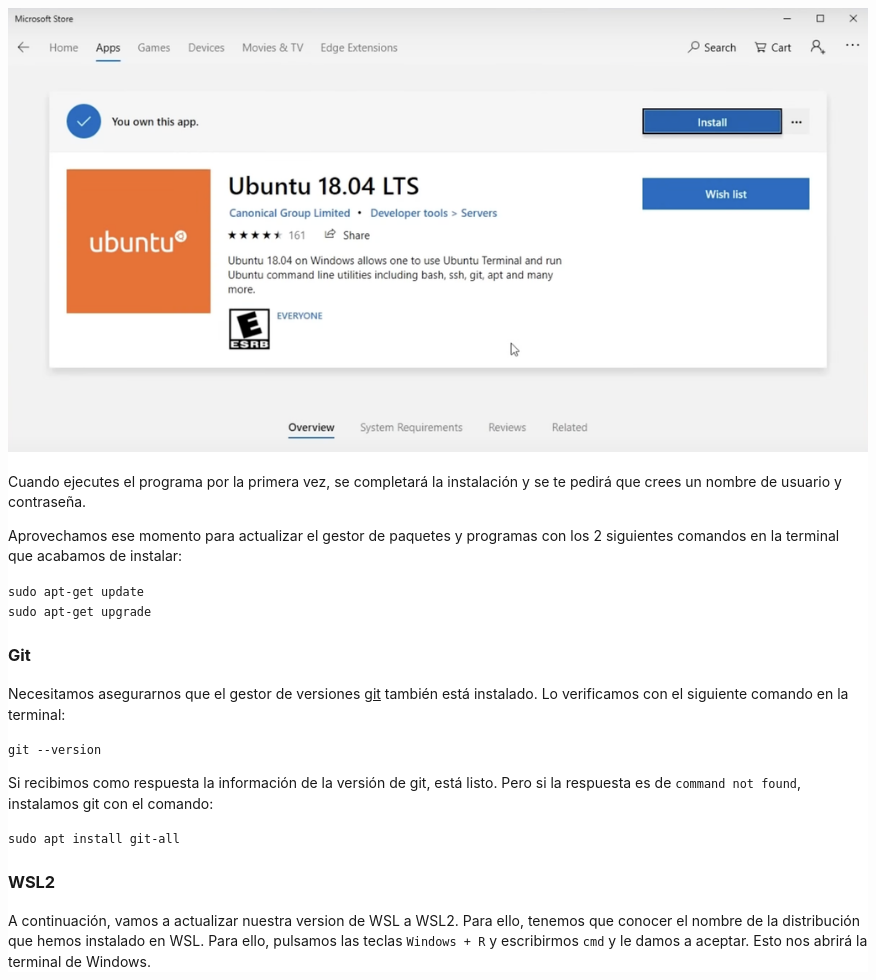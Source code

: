 ![Microsoft Store](img/microsoft_store.png)

Cuando ejecutes el programa por la primera vez, se completará la instalación y se te pedirá que crees un nombre de usuario y contraseña.

Aprovechamos ese momento para actualizar el gestor de paquetes y programas con los 2 siguientes comandos en la terminal que acabamos de instalar:

```shell
sudo apt-get update
sudo apt-get upgrade
```

### Git

Necesitamos asegurarnos que el gestor de versiones [git](https://git-scm.com/) también está instalado. Lo verificamos con el siguiente comando en la terminal:

```shell
git --version
```

Si recibimos como respuesta la información de la versión de git, está listo. Pero si la respuesta es de `command not found`, instalamos git con el comando:

```shell
sudo apt install git-all
```

### WSL2

A continuación, vamos a actualizar nuestra version de WSL a WSL2. Para ello, tenemos que conocer el nombre de la distribución que hemos instalado en WSL. Para ello, pulsamos las teclas `Windows + R` y escribirmos `cmd` y le damos a aceptar. Esto nos abrirá la terminal de Windows.
